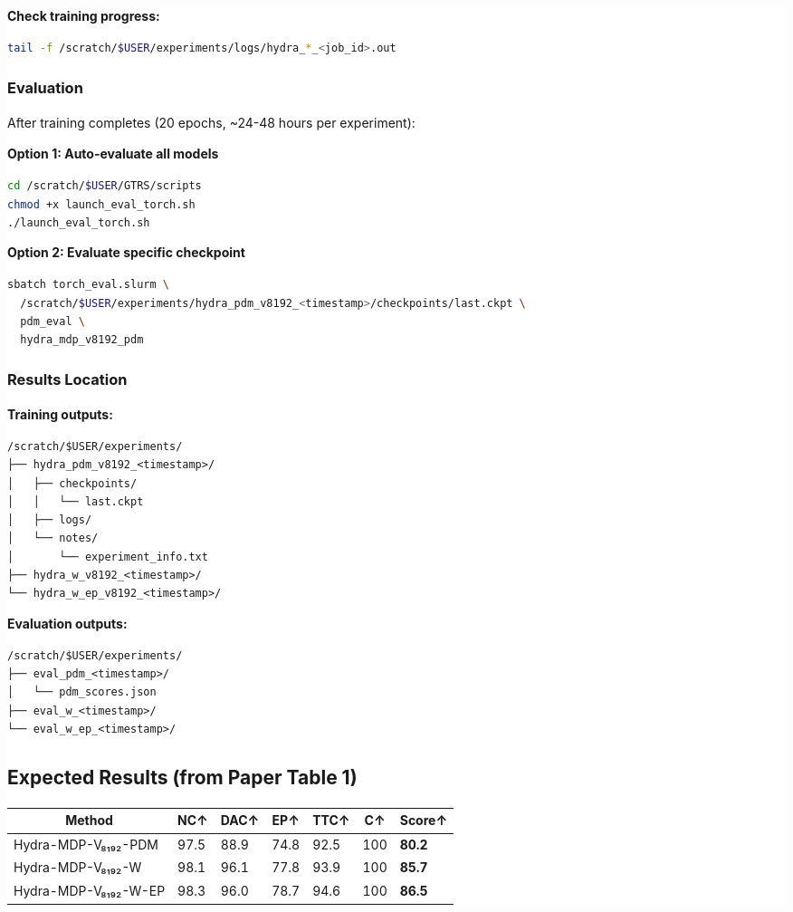 **Check training progress:**
```bash
tail -f /scratch/$USER/experiments/logs/hydra_*_<job_id>.out
```

### Evaluation

After training completes (20 epochs, ~24-48 hours per experiment):

**Option 1: Auto-evaluate all models**
```bash
cd /scratch/$USER/GTRS/scripts
chmod +x launch_eval_torch.sh
./launch_eval_torch.sh
```

**Option 2: Evaluate specific checkpoint**
```bash
sbatch torch_eval.slurm \
  /scratch/$USER/experiments/hydra_pdm_v8192_<timestamp>/checkpoints/last.ckpt \
  pdm_eval \
  hydra_mdp_v8192_pdm
```

### Results Location

**Training outputs:**
```
/scratch/$USER/experiments/
├── hydra_pdm_v8192_<timestamp>/
│   ├── checkpoints/
│   │   └── last.ckpt
│   ├── logs/
│   └── notes/
│       └── experiment_info.txt
├── hydra_w_v8192_<timestamp>/
└── hydra_w_ep_v8192_<timestamp>/
```

**Evaluation outputs:**
```
/scratch/$USER/experiments/
├── eval_pdm_<timestamp>/
│   └── pdm_scores.json
├── eval_w_<timestamp>/
└── eval_w_ep_<timestamp>/
```

## Expected Results (from Paper Table 1)

| Method | NC↑ | DAC↑ | EP↑ | TTC↑ | C↑ | Score↑ |
|--------|-----|------|-----|------|----|----|
| Hydra-MDP-V₈₁₉₂-PDM | 97.5 | 88.9 | 74.8 | 92.5 | 100 | **80.2** |
| Hydra-MDP-V₈₁₉₂-W | 98.1 | 96.1 | 77.8 | 93.9 | 100 | **85.7** |
| Hydra-MDP-V₈₁₉₂-W-EP | 98.3 | 96.0 | 78.7 | 94.6 | 100 | **86.5** |
